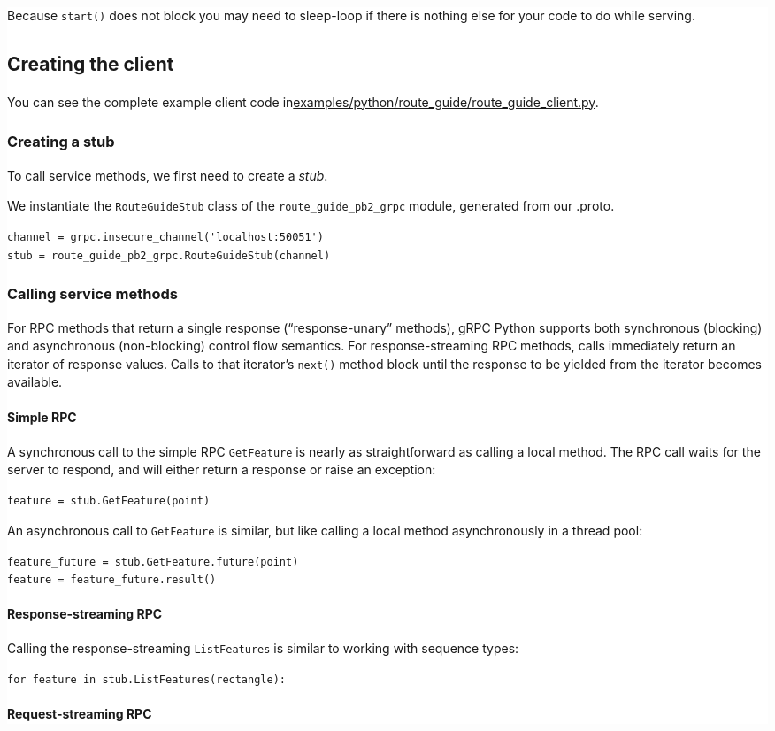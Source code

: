 Because `start()` does not block you may need to sleep-loop if there is nothing else for your code to do while serving.



## Creating the client





You can see the complete example client code in[examples/python/route_guide/route_guide_client.py](https://github.com/grpc/grpc/blob/v1.16.0/examples/python/route_guide/route_guide_client.py).

### Creating a stub

To call service methods, we first need to create a *stub*.

We instantiate the `RouteGuideStub` class of the `route_guide_pb2_grpc` module, generated from our .proto.

```
channel = grpc.insecure_channel('localhost:50051')
stub = route_guide_pb2_grpc.RouteGuideStub(channel)
```

### Calling service methods

For RPC methods that return a single response (“response-unary” methods), gRPC Python supports both synchronous (blocking) and asynchronous (non-blocking) control flow semantics. For response-streaming RPC methods, calls immediately return an iterator of response values. Calls to that iterator’s `next()` method block until the response to be yielded from the iterator becomes available.

#### Simple RPC

A synchronous call to the simple RPC `GetFeature` is nearly as straightforward as calling a local method. The RPC call waits for the server to respond, and will either return a response or raise an exception:

```
feature = stub.GetFeature(point)
```

An asynchronous call to `GetFeature` is similar, but like calling a local method asynchronously in a thread pool:

```
feature_future = stub.GetFeature.future(point)
feature = feature_future.result()
```

#### Response-streaming RPC

Calling the response-streaming `ListFeatures` is similar to working with sequence types:

```
for feature in stub.ListFeatures(rectangle):
```

#### Request-streaming RPC
